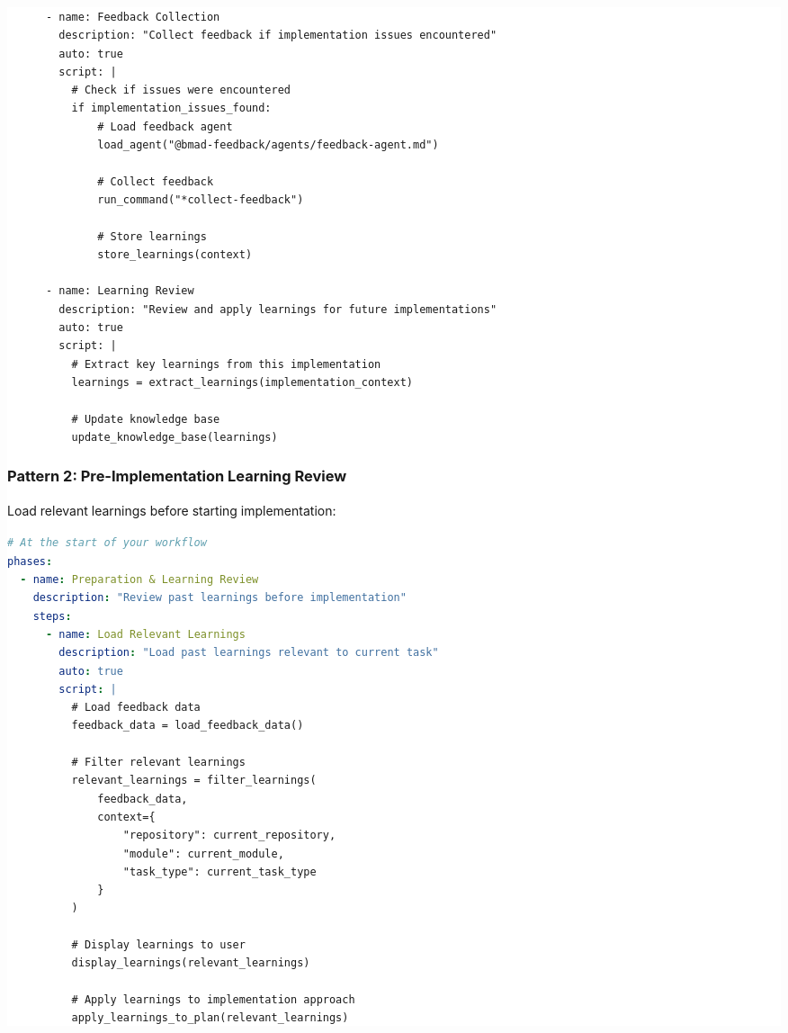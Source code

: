 ```
      - name: Feedback Collection
        description: "Collect feedback if implementation issues encountered"
        auto: true
        script: |
          # Check if issues were encountered
          if implementation_issues_found:
              # Load feedback agent
              load_agent("@bmad-feedback/agents/feedback-agent.md")
              
              # Collect feedback
              run_command("*collect-feedback")
              
              # Store learnings
              store_learnings(context)
      
      - name: Learning Review
        description: "Review and apply learnings for future implementations"
        auto: true
        script: |
          # Extract key learnings from this implementation
          learnings = extract_learnings(implementation_context)
          
          # Update knowledge base
          update_knowledge_base(learnings)
```

### Pattern 2: Pre-Implementation Learning Review

Load relevant learnings before starting implementation:

```yaml
# At the start of your workflow
phases:
  - name: Preparation & Learning Review
    description: "Review past learnings before implementation"
    steps:
      - name: Load Relevant Learnings
        description: "Load past learnings relevant to current task"
        auto: true
        script: |
          # Load feedback data
          feedback_data = load_feedback_data()
          
          # Filter relevant learnings
          relevant_learnings = filter_learnings(
              feedback_data,
              context={
                  "repository": current_repository,
                  "module": current_module,
                  "task_type": current_task_type
              }
          )
          
          # Display learnings to user
          display_learnings(relevant_learnings)
          
          # Apply learnings to implementation approach
          apply_learnings_to_plan(relevant_learnings)
```
